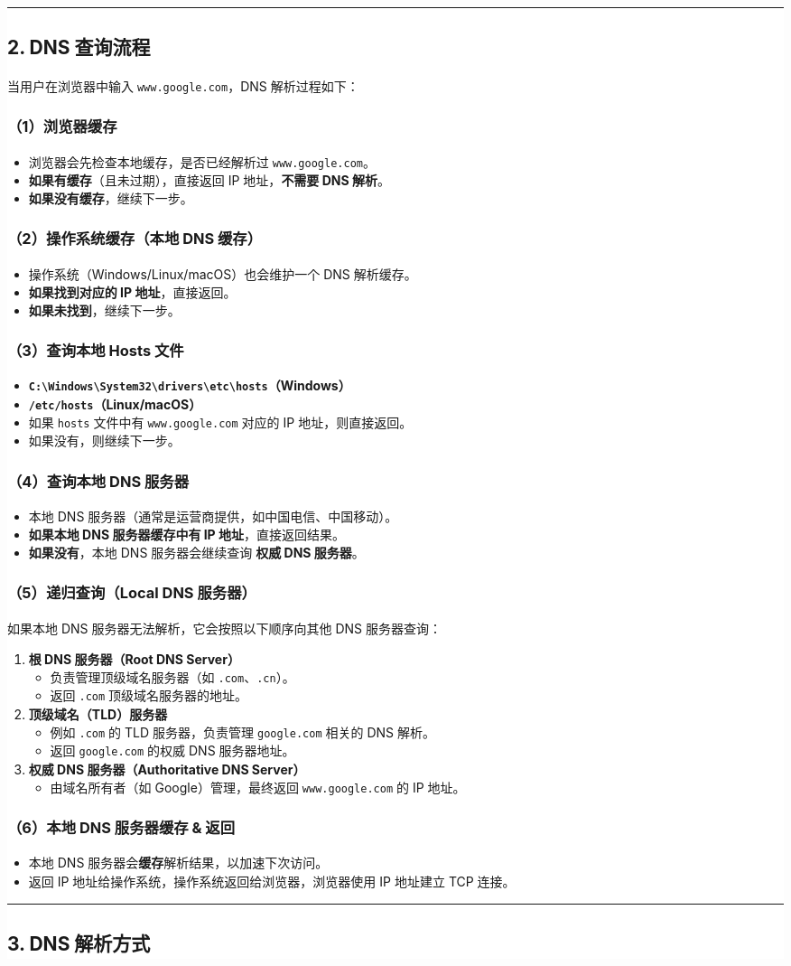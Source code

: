 ------

## **2. DNS 查询流程**

当用户在浏览器中输入 `www.google.com`，DNS 解析过程如下：

### **（1）浏览器缓存**

- 浏览器会先检查本地缓存，是否已经解析过 `www.google.com`。
- **如果有缓存**（且未过期），直接返回 IP 地址，**不需要 DNS 解析**。
- **如果没有缓存**，继续下一步。

### **（2）操作系统缓存（本地 DNS 缓存）**

- 操作系统（Windows/Linux/macOS）也会维护一个 DNS 解析缓存。
- **如果找到对应的 IP 地址**，直接返回。
- **如果未找到**，继续下一步。

### **（3）查询本地 Hosts 文件**

- **`C:\Windows\System32\drivers\etc\hosts`（Windows）**
- **`/etc/hosts`（Linux/macOS）**
- 如果 `hosts` 文件中有 `www.google.com` 对应的 IP 地址，则直接返回。
- 如果没有，则继续下一步。

### **（4）查询本地 DNS 服务器**

- 本地 DNS 服务器（通常是运营商提供，如中国电信、中国移动）。
- **如果本地 DNS 服务器缓存中有 IP 地址**，直接返回结果。
- **如果没有**，本地 DNS 服务器会继续查询 **权威 DNS 服务器**。

### **（5）递归查询（Local DNS 服务器）**

如果本地 DNS 服务器无法解析，它会按照以下顺序向其他 DNS 服务器查询：

1. **根 DNS 服务器（Root DNS Server）**
   - 负责管理顶级域名服务器（如 `.com`、`.cn`）。
   - 返回 `.com` 顶级域名服务器的地址。
2. **顶级域名（TLD）服务器**
   - 例如 `.com` 的 TLD 服务器，负责管理 `google.com` 相关的 DNS 解析。
   - 返回 `google.com` 的权威 DNS 服务器地址。
3. **权威 DNS 服务器（Authoritative DNS Server）**
   - 由域名所有者（如 Google）管理，最终返回 `www.google.com` 的 IP 地址。

### **（6）本地 DNS 服务器缓存 & 返回**

- 本地 DNS 服务器会**缓存**解析结果，以加速下次访问。
- 返回 IP 地址给操作系统，操作系统返回给浏览器，浏览器使用 IP 地址建立 TCP 连接。

------

## **3. DNS 解析方式**
